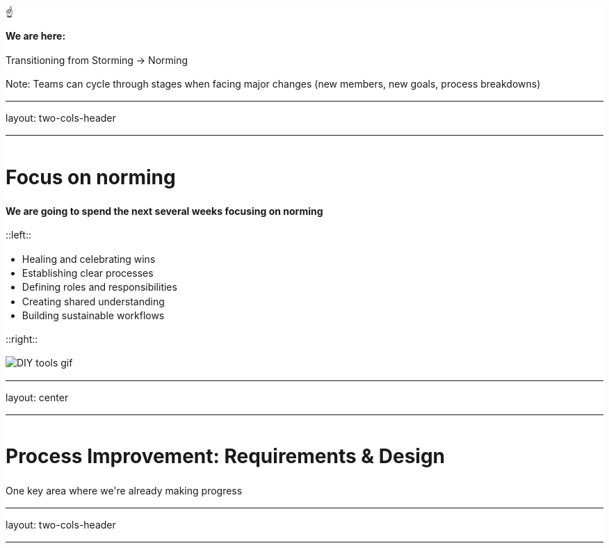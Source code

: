 </div>

<v-click at="5">

<div class="text-center mt-4">

<div class="text-6xl">☝️</div>

**We are here:**

Transitioning from Storming → Norming

</div>

</v-click>

<div class="text-xs text-gray-500 mt-8">
Note: Teams can cycle through stages when facing major changes (new members, new goals, process breakdowns)
</div>



---
layout: two-cols-header

---

# Focus on norming

**We are going to spend the next several weeks focusing on norming**

::left::

* Healing and celebrating wins
* Establishing clear processes
* Defining roles and responsibilities
* Creating shared understanding
* Building sustainable workflows

::right::

![DIY tools gif](./assets/diy-tools.gif)



---
layout: center

---

# Process Improvement: Requirements & Design

One key area where we're already making progress



---
layout: two-cols-header

---